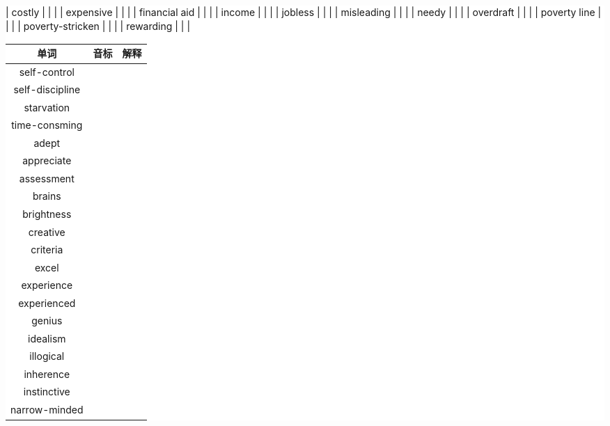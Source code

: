 |       costly       |      |      |
|     expensive      |      |      |
|   financial aid    |      |      |
|       income       |      |      |
|      jobless       |      |      |
|     misleading     |      |      |
|       needy        |      |      |
|     overdraft      |      |      |
|    poverty line    |      |      |
|  poverty-stricken  |      |      |
|     rewarding      |      |      |

|      单词       | 音标 | 解释 |
| :-------------: | :--: | :--: |
|  self-control   |      |      |
| self-discipline |      |      |
|   starvation    |      |      |
|  time-consming  |      |      |
|      adept      |      |      |
|   appreciate    |      |      |
|   assessment    |      |      |
|     brains      |      |      |
|   brightness    |      |      |
|    creative     |      |      |
|    criteria     |      |      |
|      excel      |      |      |
|   experience    |      |      |
|   experienced   |      |      |
|     genius      |      |      |
|    idealism     |      |      |
|    illogical    |      |      |
|    inherence    |      |      |
|   instinctive   |      |      |
|  narrow-minded  |      |      |